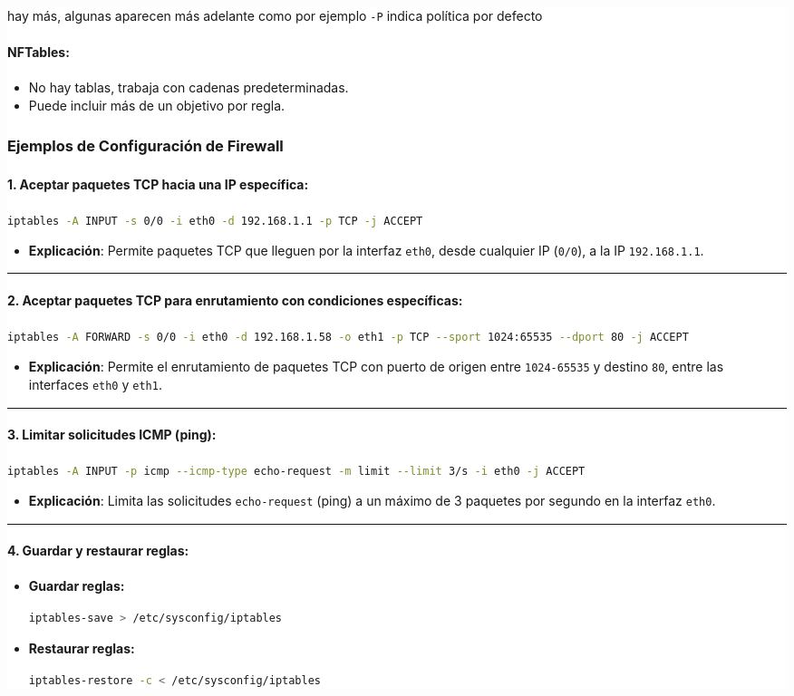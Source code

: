 hay más, algunas aparecen más adelante como por ejemplo `-P` indica política por defecto

#### NFTables:
* No hay tablas, trabaja con cadenas predeterminadas.
* Puede incluir más de un objetivo por regla.


### **Ejemplos de Configuración de Firewall**

#### **1. Aceptar paquetes TCP hacia una IP específica:**

```bash
iptables -A INPUT -s 0/0 -i eth0 -d 192.168.1.1 -p TCP -j ACCEPT
```

- **Explicación**: Permite paquetes TCP que lleguen por la interfaz `eth0`, desde cualquier IP (`0/0`), a la IP `192.168.1.1`.

---

#### **2. Aceptar paquetes TCP para enrutamiento con condiciones específicas:**

```bash
iptables -A FORWARD -s 0/0 -i eth0 -d 192.168.1.58 -o eth1 -p TCP --sport 1024:65535 --dport 80 -j ACCEPT
```

- **Explicación**: Permite el enrutamiento de paquetes TCP con puerto de origen entre `1024-65535` y destino `80`, entre las interfaces `eth0` y `eth1`.

---

#### **3. Limitar solicitudes ICMP (ping):**

```bash
iptables -A INPUT -p icmp --icmp-type echo-request -m limit --limit 3/s -i eth0 -j ACCEPT
```

- **Explicación**: Limita las solicitudes `echo-request` (ping) a un máximo de 3 paquetes por segundo en la interfaz `eth0`.

---

#### **4. Guardar y restaurar reglas:**

- **Guardar reglas:**
    
    ```bash
    iptables-save > /etc/sysconfig/iptables
    ```
    
- **Restaurar reglas:**
    
    ```bash
    iptables-restore -c < /etc/sysconfig/iptables
    ```
    